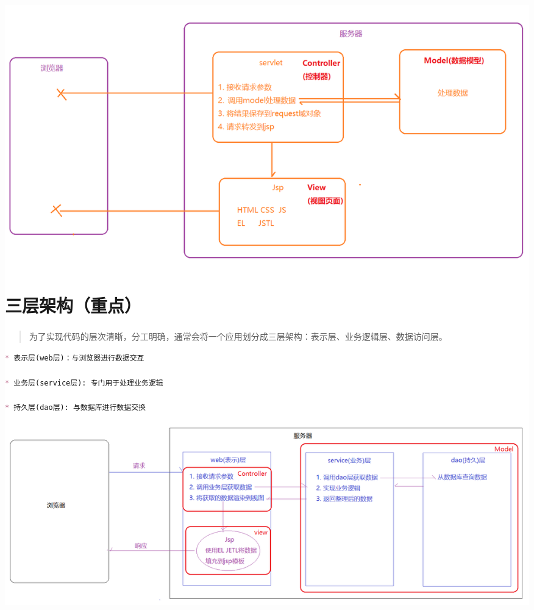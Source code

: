 ![image-20221010094915924](assets/image-20221010094915924.png) 



# 三层架构（重点）

> 为了实现代码的层次清晰，分工明确，通常会将一个应用划分成三层架构：表示层、业务逻辑层、数据访问层。

~~~markdown
* 表示层(web层)：与浏览器进行数据交互

* 业务层(service层): 专门用于处理业务逻辑 

* 持久层(dao层): 与数据库进行数据交换
~~~

![image-20201026161400733](assets/image-20201026161400733.png) 
